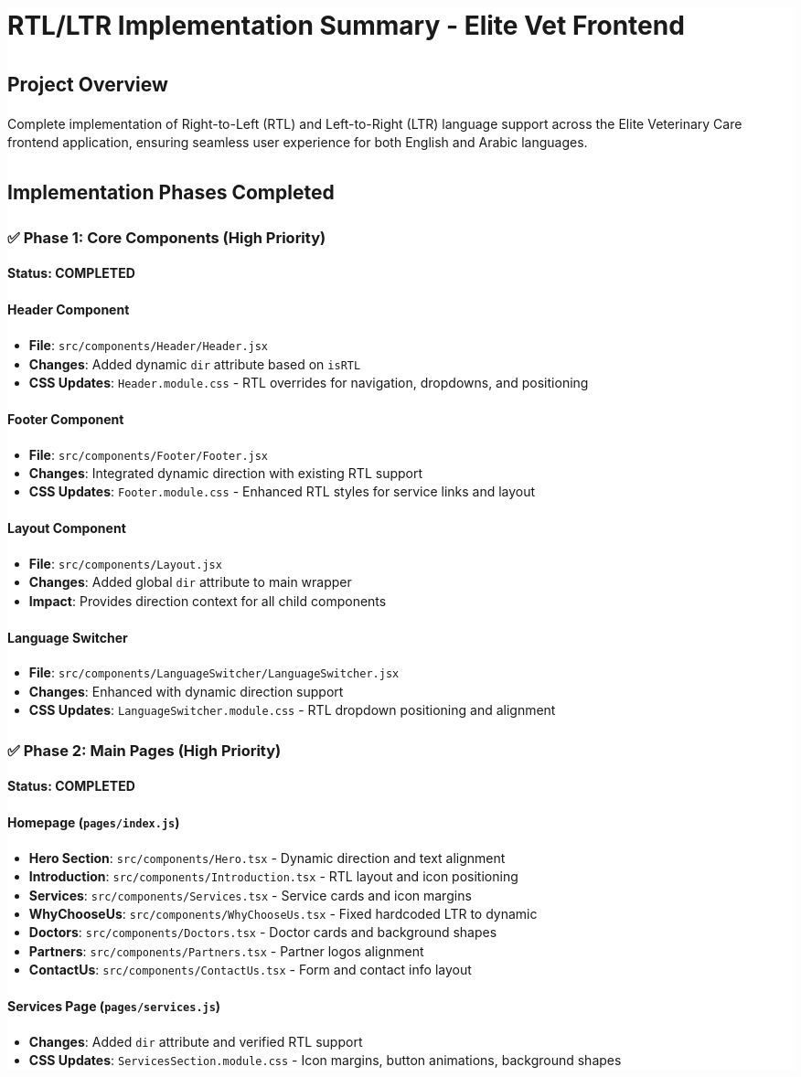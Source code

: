 # RTL/LTR Implementation Summary - Elite Vet Frontend

## Project Overview
Complete implementation of Right-to-Left (RTL) and Left-to-Right (LTR) language support across the Elite Veterinary Care frontend application, ensuring seamless user experience for both English and Arabic languages.

## Implementation Phases Completed

### ✅ Phase 1: Core Components (High Priority)
**Status: COMPLETED**

#### Header Component
- **File**: `src/components/Header/Header.jsx`
- **Changes**: Added dynamic `dir` attribute based on `isRTL`
- **CSS Updates**: `Header.module.css` - RTL overrides for navigation, dropdowns, and positioning

#### Footer Component  
- **File**: `src/components/Footer/Footer.jsx`
- **Changes**: Integrated dynamic direction with existing RTL support
- **CSS Updates**: `Footer.module.css` - Enhanced RTL styles for service links and layout

#### Layout Component
- **File**: `src/components/Layout.jsx`
- **Changes**: Added global `dir` attribute to main wrapper
- **Impact**: Provides direction context for all child components

#### Language Switcher
- **File**: `src/components/LanguageSwitcher/LanguageSwitcher.jsx`
- **Changes**: Enhanced with dynamic direction support
- **CSS Updates**: `LanguageSwitcher.module.css` - RTL dropdown positioning and alignment

### ✅ Phase 2: Main Pages (High Priority)
**Status: COMPLETED**

#### Homepage (`pages/index.js`)
- **Hero Section**: `src/components/Hero.tsx` - Dynamic direction and text alignment
- **Introduction**: `src/components/Introduction.tsx` - RTL layout and icon positioning
- **Services**: `src/components/Services.tsx` - Service cards and icon margins
- **WhyChooseUs**: `src/components/WhyChooseUs.tsx` - Fixed hardcoded LTR to dynamic
- **Doctors**: `src/components/Doctors.tsx` - Doctor cards and background shapes
- **Partners**: `src/components/Partners.tsx` - Partner logos alignment
- **ContactUs**: `src/components/ContactUs.tsx` - Form and contact info layout

#### Services Page (`pages/services.js`)
- **Changes**: Added `dir` attribute and verified RTL support
- **CSS Updates**: `ServicesSection.module.css` - Icon margins, button animations, background shapes
